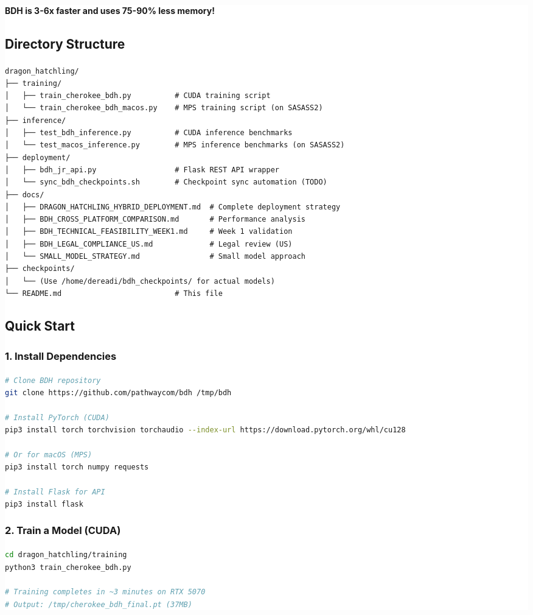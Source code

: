 **BDH is 3-6x faster and uses 75-90% less memory!**

## Directory Structure

```
dragon_hatchling/
├── training/
│   ├── train_cherokee_bdh.py          # CUDA training script
│   └── train_cherokee_bdh_macos.py    # MPS training script (on SASASS2)
├── inference/
│   ├── test_bdh_inference.py          # CUDA inference benchmarks
│   └── test_macos_inference.py        # MPS inference benchmarks (on SASASS2)
├── deployment/
│   ├── bdh_jr_api.py                  # Flask REST API wrapper
│   └── sync_bdh_checkpoints.sh        # Checkpoint sync automation (TODO)
├── docs/
│   ├── DRAGON_HATCHLING_HYBRID_DEPLOYMENT.md  # Complete deployment strategy
│   ├── BDH_CROSS_PLATFORM_COMPARISON.md       # Performance analysis
│   ├── BDH_TECHNICAL_FEASIBILITY_WEEK1.md     # Week 1 validation
│   ├── BDH_LEGAL_COMPLIANCE_US.md             # Legal review (US)
│   └── SMALL_MODEL_STRATEGY.md                # Small model approach
├── checkpoints/
│   └── (Use /home/dereadi/bdh_checkpoints/ for actual models)
└── README.md                          # This file
```

## Quick Start

### 1. Install Dependencies

```bash
# Clone BDH repository
git clone https://github.com/pathwaycom/bdh /tmp/bdh

# Install PyTorch (CUDA)
pip3 install torch torchvision torchaudio --index-url https://download.pytorch.org/whl/cu128

# Or for macOS (MPS)
pip3 install torch numpy requests

# Install Flask for API
pip3 install flask
```

### 2. Train a Model (CUDA)

```bash
cd dragon_hatchling/training
python3 train_cherokee_bdh.py

# Training completes in ~3 minutes on RTX 5070
# Output: /tmp/cherokee_bdh_final.pt (37MB)
```
